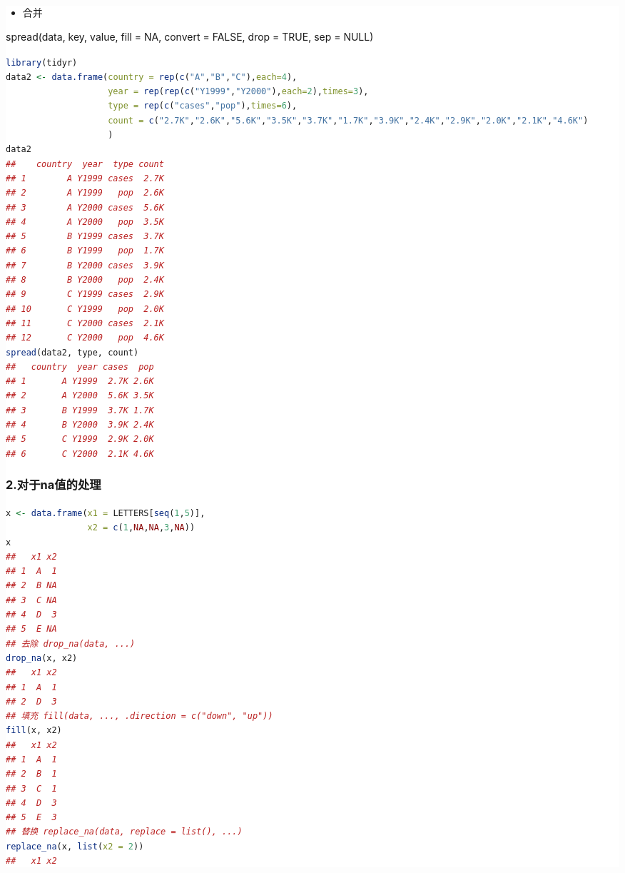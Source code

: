 * 合并

spread(data, key, value, fill = NA, convert = FALSE, drop = TRUE, sep = NULL)


```r
library(tidyr)
data2 <- data.frame(country = rep(c("A","B","C"),each=4),
                    year = rep(rep(c("Y1999","Y2000"),each=2),times=3),
                    type = rep(c("cases","pop"),times=6),
                    count = c("2.7K","2.6K","5.6K","3.5K","3.7K","1.7K","3.9K","2.4K","2.9K","2.0K","2.1K","4.6K")
                    )
data2
##    country  year  type count
## 1        A Y1999 cases  2.7K
## 2        A Y1999   pop  2.6K
## 3        A Y2000 cases  5.6K
## 4        A Y2000   pop  3.5K
## 5        B Y1999 cases  3.7K
## 6        B Y1999   pop  1.7K
## 7        B Y2000 cases  3.9K
## 8        B Y2000   pop  2.4K
## 9        C Y1999 cases  2.9K
## 10       C Y1999   pop  2.0K
## 11       C Y2000 cases  2.1K
## 12       C Y2000   pop  4.6K
spread(data2, type, count)
##   country  year cases  pop
## 1       A Y1999  2.7K 2.6K
## 2       A Y2000  5.6K 3.5K
## 3       B Y1999  3.7K 1.7K
## 4       B Y2000  3.9K 2.4K
## 5       C Y1999  2.9K 2.0K
## 6       C Y2000  2.1K 4.6K
```

### 2.对于na值的处理


```r
x <- data.frame(x1 = LETTERS[seq(1,5)],
                x2 = c(1,NA,NA,3,NA))
x
##   x1 x2
## 1  A  1
## 2  B NA
## 3  C NA
## 4  D  3
## 5  E NA
## 去除 drop_na(data, ...)
drop_na(x, x2)
##   x1 x2
## 1  A  1
## 2  D  3
## 填充 fill(data, ..., .direction = c("down", "up"))
fill(x, x2)
##   x1 x2
## 1  A  1
## 2  B  1
## 3  C  1
## 4  D  3
## 5  E  3
## 替换 replace_na(data, replace = list(), ...)
replace_na(x, list(x2 = 2))
##   x1 x2
```